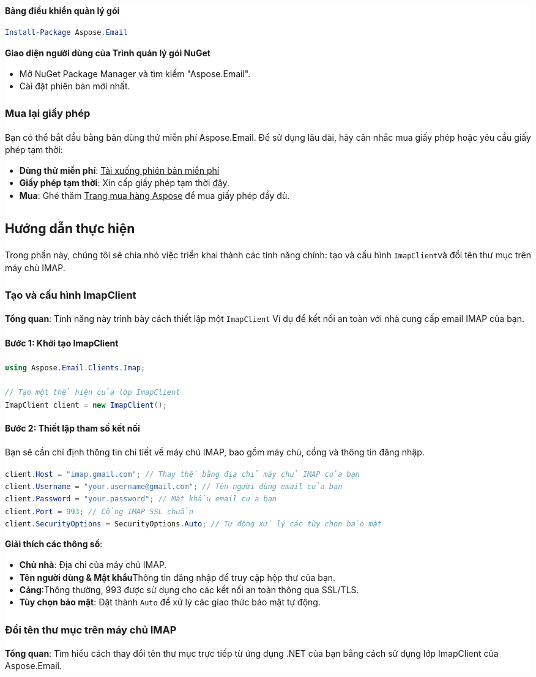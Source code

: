 **Bảng điều khiển quản lý gói**
```powershell
Install-Package Aspose.Email
```

**Giao diện người dùng của Trình quản lý gói NuGet**
- Mở NuGet Package Manager và tìm kiếm "Aspose.Email".
- Cài đặt phiên bản mới nhất.

### Mua lại giấy phép
Bạn có thể bắt đầu bằng bản dùng thử miễn phí Aspose.Email. Để sử dụng lâu dài, hãy cân nhắc mua giấy phép hoặc yêu cầu giấy phép tạm thời:
- **Dùng thử miễn phí**: [Tải xuống phiên bản miễn phí](https://releases.aspose.com/email/net/)
- **Giấy phép tạm thời**: Xin cấp giấy phép tạm thời [đây](https://purchase.aspose.com/temporary-license/).
- **Mua**: Ghé thăm [Trang mua hàng Aspose](https://purchase.aspose.com/buy) để mua giấy phép đầy đủ.

## Hướng dẫn thực hiện

Trong phần này, chúng tôi sẽ chia nhỏ việc triển khai thành các tính năng chính: tạo và cấu hình `ImapClient`và đổi tên thư mục trên máy chủ IMAP. 

### Tạo và cấu hình ImapClient
**Tổng quan**: Tính năng này trình bày cách thiết lập một `ImapClient` Ví dụ để kết nối an toàn với nhà cung cấp email IMAP của bạn.

#### Bước 1: Khởi tạo ImapClient
```csharp
using Aspose.Email.Clients.Imap;

// Tạo một thể hiện của lớp ImapClient
ImapClient client = new ImapClient();
```

#### Bước 2: Thiết lập tham số kết nối
Bạn sẽ cần chỉ định thông tin chi tiết về máy chủ IMAP, bao gồm máy chủ, cổng và thông tin đăng nhập.
```csharp
client.Host = "imap.gmail.com"; // Thay thế bằng địa chỉ máy chủ IMAP của bạn
client.Username = "your.username@gmail.com"; // Tên người dùng email của bạn
client.Password = "your.password"; // Mật khẩu email của bạn
client.Port = 993; // Cổng IMAP SSL chuẩn
client.SecurityOptions = SecurityOptions.Auto; // Tự động xử lý các tùy chọn bảo mật
```
**Giải thích các thông số**:
- **Chủ nhà**: Địa chỉ của máy chủ IMAP.
- **Tên người dùng & Mật khẩu**Thông tin đăng nhập để truy cập hộp thư của bạn.
- **Cảng**:Thông thường, 993 được sử dụng cho các kết nối an toàn thông qua SSL/TLS.
- **Tùy chọn bảo mật**: Đặt thành `Auto` để xử lý các giao thức bảo mật tự động.

### Đổi tên thư mục trên máy chủ IMAP
**Tổng quan**: Tìm hiểu cách thay đổi tên thư mục trực tiếp từ ứng dụng .NET của bạn bằng cách sử dụng lớp ImapClient của Aspose.Email.
